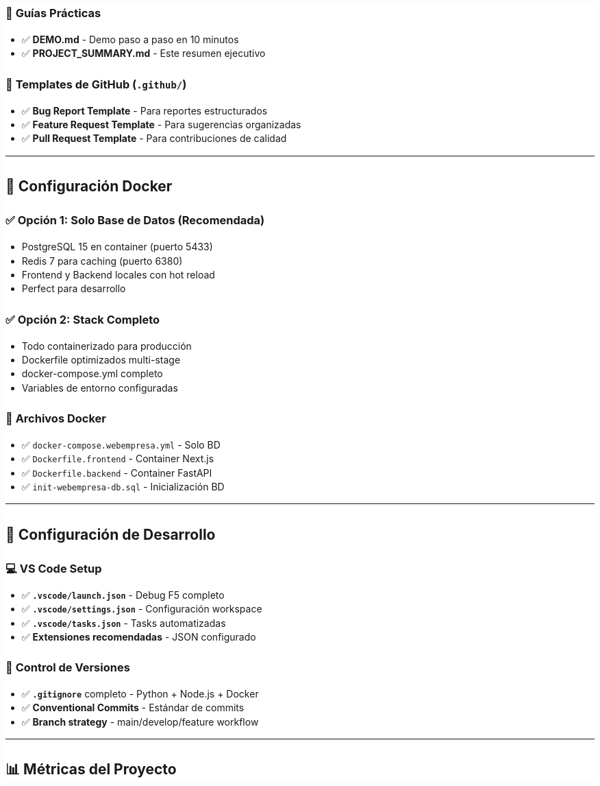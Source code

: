 ### 🔧 **Guías Prácticas**
- ✅ **DEMO.md** - Demo paso a paso en 10 minutos
- ✅ **PROJECT_SUMMARY.md** - Este resumen ejecutivo

### 🐛 **Templates de GitHub** (`.github/`)
- ✅ **Bug Report Template** - Para reportes estructurados
- ✅ **Feature Request Template** - Para sugerencias organizadas
- ✅ **Pull Request Template** - Para contribuciones de calidad

---

## 🐳 **Configuración Docker**

### ✅ **Opción 1: Solo Base de Datos** (Recomendada)
- PostgreSQL 15 en container (puerto 5433)
- Redis 7 para caching (puerto 6380)
- Frontend y Backend locales con hot reload
- Perfect para desarrollo

### ✅ **Opción 2: Stack Completo**
- Todo containerizado para producción
- Dockerfile optimizados multi-stage
- docker-compose.yml completo
- Variables de entorno configuradas

### 📁 **Archivos Docker**
- ✅ `docker-compose.webempresa.yml` - Solo BD
- ✅ `Dockerfile.frontend` - Container Next.js
- ✅ `Dockerfile.backend` - Container FastAPI
- ✅ `init-webempresa-db.sql` - Inicialización BD

---

## 🔧 **Configuración de Desarrollo**

### 💻 **VS Code Setup**
- ✅ **`.vscode/launch.json`** - Debug F5 completo
- ✅ **`.vscode/settings.json`** - Configuración workspace
- ✅ **`.vscode/tasks.json`** - Tasks automatizadas
- ✅ **Extensiones recomendadas** - JSON configurado

### 🔀 **Control de Versiones**
- ✅ **`.gitignore`** completo - Python + Node.js + Docker
- ✅ **Conventional Commits** - Estándar de commits
- ✅ **Branch strategy** - main/develop/feature workflow

---

## 📊 **Métricas del Proyecto**
